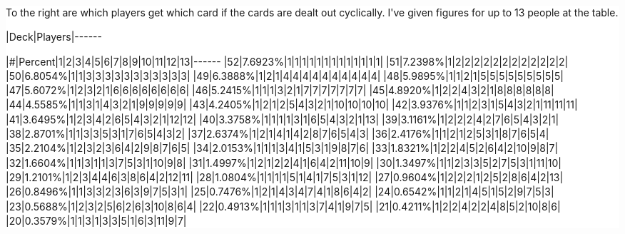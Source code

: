 To the right are which players get which card if the cards are dealt out cyclically. I've given figures for up to 13 people at the table.

|Deck|Players|------

|#|Percent|1|2|3|4|5|6|7|8|9|10|11|12|13|------
|52|7.6923%|1|1|1|1|1|1|1|1|1|1|1|1|1|
|51|7.2398%|1|2|2|2|2|2|2|2|2|2|2|2|2|
|50|6.8054%|1|1|3|3|3|3|3|3|3|3|3|3|3|
|49|6.3888%|1|2|1|4|4|4|4|4|4|4|4|4|4|
|48|5.9895%|1|1|2|1|5|5|5|5|5|5|5|5|5|
|47|5.6072%|1|2|3|2|1|6|6|6|6|6|6|6|6|
|46|5.2415%|1|1|1|3|2|1|7|7|7|7|7|7|7|
|45|4.8920%|1|2|2|4|3|2|1|8|8|8|8|8|8|
|44|4.5585%|1|1|3|1|4|3|2|1|9|9|9|9|9|
|43|4.2405%|1|2|1|2|5|4|3|2|1|10|10|10|10|
|42|3.9376%|1|1|2|3|1|5|4|3|2|1|11|11|11|
|41|3.6495%|1|2|3|4|2|6|5|4|3|2|1|12|12|
|40|3.3758%|1|1|1|1|3|1|6|5|4|3|2|1|13|
|39|3.1161%|1|2|2|2|4|2|7|6|5|4|3|2|1|
|38|2.8701%|1|1|3|3|5|3|1|7|6|5|4|3|2|
|37|2.6374%|1|2|1|4|1|4|2|8|7|6|5|4|3|
|36|2.4176%|1|1|2|1|2|5|3|1|8|7|6|5|4|
|35|2.2104%|1|2|3|2|3|6|4|2|9|8|7|6|5|
|34|2.0153%|1|1|1|3|4|1|5|3|1|9|8|7|6|
|33|1.8321%|1|2|2|4|5|2|6|4|2|10|9|8|7|
|32|1.6604%|1|1|3|1|1|3|7|5|3|1|10|9|8|
|31|1.4997%|1|2|1|2|2|4|1|6|4|2|11|10|9|
|30|1.3497%|1|1|2|3|3|5|2|7|5|3|1|11|10|
|29|1.2101%|1|2|3|4|4|6|3|8|6|4|2|12|11|
|28|1.0804%|1|1|1|1|5|1|4|1|7|5|3|1|12|
|27|0.9604%|1|2|2|2|1|2|5|2|8|6|4|2|13|
|26|0.8496%|1|1|3|3|2|3|6|3|9|7|5|3|1|
|25|0.7476%|1|2|1|4|3|4|7|4|1|8|6|4|2|
|24|0.6542%|1|1|2|1|4|5|1|5|2|9|7|5|3|
|23|0.5688%|1|2|3|2|5|6|2|6|3|10|8|6|4|
|22|0.4913%|1|1|1|3|1|1|3|7|4|1|9|7|5|
|21|0.4211%|1|2|2|4|2|2|4|8|5|2|10|8|6|
|20|0.3579%|1|1|3|1|3|3|5|1|6|3|11|9|7|